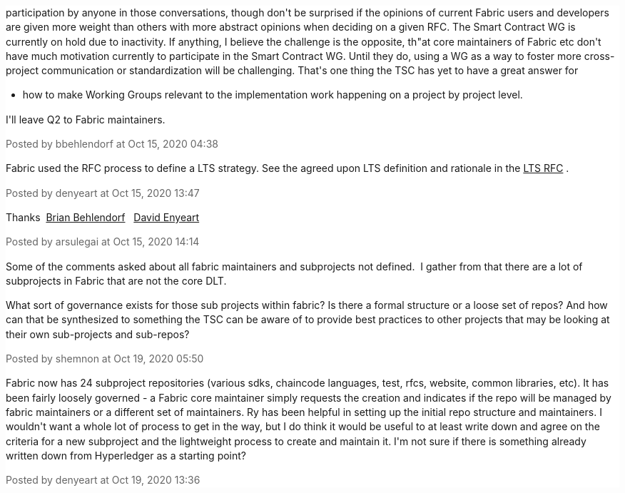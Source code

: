 participation by anyone in those conversations, though don't be
surprised if the opinions of current Fabric users and developers are
given more weight than others with more abstract opinions when deciding
on a given RFC. The Smart Contract WG is currently on hold due to
inactivity. If anything, I believe the challenge is the opposite, th"at core maintainers of Fabric etc don't have much motivation currently to
participate in the Smart Contract WG. Until they do, using a WG as a way
to foster more cross-project communication or standardization will be
challenging. That's one thing the TSC has yet to have a great answer for
- how to make Working Groups relevant to the implementation work
happening on a project by project level.</p>
<p>I'll leave Q2 to Fabric maintainers.</p>
<div class="smallfont" data-align="left" style="color: #666666; width: 98%; margin-bottom: 10px;">
Posted by bbehlendorf
at Oct 15, 2020 04:38 </div ></td>
</tr>
<tr class="odd">
<td style="border-top: 1px dashed #666666"><span id="comment-41583922"></span>
<p>Fabric used the RFC process to define a LTS strategy. See the agreed
upon LTS definition and rationale in the <a href="https://github.com/hyperledger/fabric-rfcs/blob/master/text/0005-lts-release-strategy.md" class="external-link" rel="nofollow">LTS RFC</a> .</p>
<div class="smallfont" data-align="left" style="color: #666666; width: 98%; margin-bottom: 10px;">
Posted by denyeart at Oct 15, 2020 13:47 </div ></td>
</tr>
<tr class="even">
<td style="border-top: 1px dashed #666666"><span id="comment-41583925"></span>
<p>Thanks  <a href="https://wiki.hyperledger.org/display/~bbehlendorf" class="confluence-userlink user-mention" data-username="bbehlendorf" data-linked-resource-id="2392191" data-linked-resource-version="1" data-linked-resource-type="userinfo" data-base-url="https://wiki.hyperledger.org">Brian Behlendorf</a>   <a href="https://wiki.hyperledger.org/display/~denyeart" class="confluence-userlink user-mention" data-username="denyeart" data-linked-resource-id="2392864" data-linked-resource-version="1" data-linked-resource-type="userinfo" data-base-url="https://wiki.hyperledger.org">David Enyeart</a></p>
<div class="smallfont" data-align="left" style="color: #666666; width: 98%; margin-bottom: 10px;">
Posted by arsulegai at Oct 15, 2020 14:14 </div ></td>
</tr>
<tr class="odd">
<td style="border-top: 1px dashed #666666"><span id="comment-41584042"></span>
<p>Some of the comments asked about all fabric maintainers and
subprojects not defined.  I gather from that there are a lot of
subprojects in Fabric that are not the core DLT. </p>
<p>What sort of governance exists for those sub projects within fabric?
Is there a formal structure or a loose set of repos? And how can that be
synthesized to something the TSC can be aware of to provide best
practices to other projects that may be looking at their own
sub-projects and sub-repos?</p>
<div class="smallfont" data-align="left" style="color: #666666; width: 98%; margin-bottom: 10px;">
Posted by shemnon at Oct 19, 2020 05:50 </div ></td>
</tr>
<tr class="even">
<td style="border-top: 1px dashed #666666"><span id="comment-41584050"></span>
<p>Fabric now has 24 subproject repositories (various sdks, chaincode
languages, test, rfcs, website, common libraries, etc). It has been
fairly loosely governed - a Fabric core maintainer simply requests the
creation and indicates if the repo will be managed by fabric maintainers
or a different set of maintainers. Ry has been helpful in setting up the
initial repo structure and maintainers. I wouldn't want a whole lot of
process to get in the way, but I do think it would be useful to at least
write down and agree on the criteria for a new subproject and the
lightweight process to create and maintain it. I'm not sure if there is
something already written down from Hyperledger as a starting point?</p>
<div class="smallfont" data-align="left" style="color: #666666; width: 98%; margin-bottom: 10px;">
Posted by denyeart at Oct 19, 2020 13:36 </div ></td>
</tr>